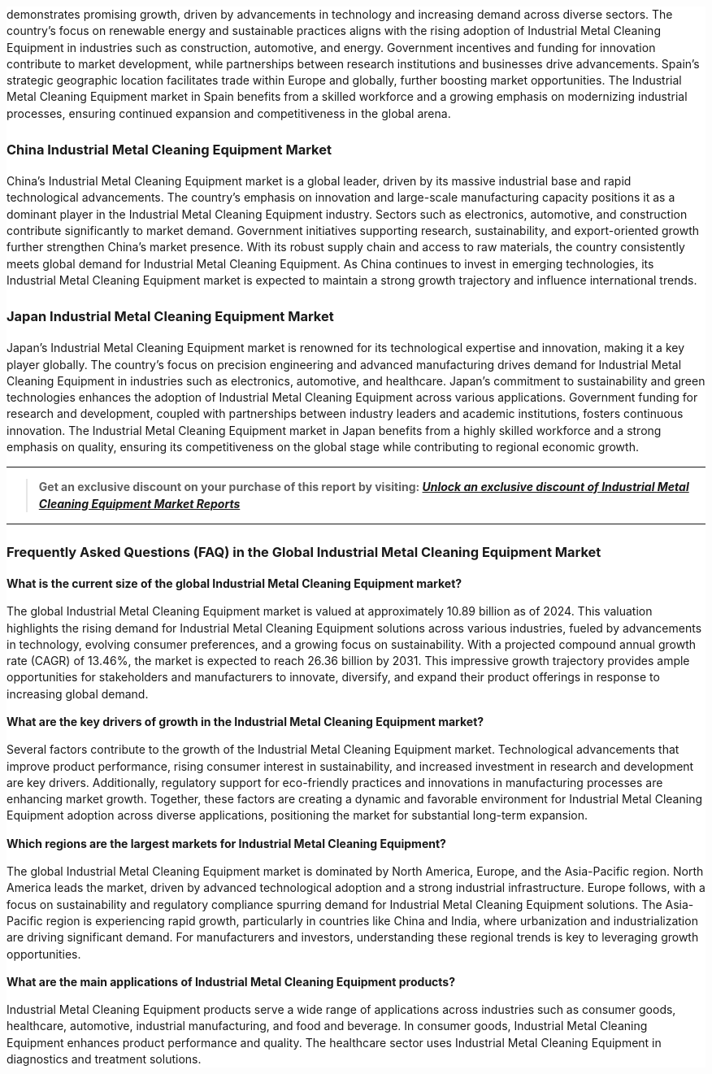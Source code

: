 demonstrates promising growth, driven by advancements in technology and increasing demand across diverse sectors. The country&rsquo;s focus on renewable energy and sustainable practices aligns with the rising adoption of Industrial Metal Cleaning Equipment in industries such as construction, automotive, and energy. Government incentives and funding for innovation contribute to market development, while partnerships between research institutions and businesses drive advancements. Spain&rsquo;s strategic geographic location facilitates trade within Europe and globally, further boosting market opportunities. The Industrial Metal Cleaning Equipment market in Spain benefits from a skilled workforce and a growing emphasis on modernizing industrial processes, ensuring continued expansion and competitiveness in the global arena.</p><h3>China Industrial Metal Cleaning Equipment Market</h3><p>China&rsquo;s Industrial Metal Cleaning Equipment market is a global leader, driven by its massive industrial base and rapid technological advancements. The country&rsquo;s emphasis on innovation and large-scale manufacturing capacity positions it as a dominant player in the Industrial Metal Cleaning Equipment industry. Sectors such as electronics, automotive, and construction contribute significantly to market demand. Government initiatives supporting research, sustainability, and export-oriented growth further strengthen China&rsquo;s market presence. With its robust supply chain and access to raw materials, the country consistently meets global demand for Industrial Metal Cleaning Equipment. As China continues to invest in emerging technologies, its Industrial Metal Cleaning Equipment market is expected to maintain a strong growth trajectory and influence international trends.</p><h3>Japan Industrial Metal Cleaning Equipment Market</h3><p>Japan&rsquo;s Industrial Metal Cleaning Equipment market is renowned for its technological expertise and innovation, making it a key player globally. The country&rsquo;s focus on precision engineering and advanced manufacturing drives demand for Industrial Metal Cleaning Equipment in industries such as electronics, automotive, and healthcare. Japan&rsquo;s commitment to sustainability and green technologies enhances the adoption of Industrial Metal Cleaning Equipment across various applications. Government funding for research and development, coupled with partnerships between industry leaders and academic institutions, fosters continuous innovation. The Industrial Metal Cleaning Equipment market in Japan benefits from a highly skilled workforce and a strong emphasis on quality, ensuring its competitiveness on the global stage while contributing to regional economic growth.</p><hr /><blockquote><p><strong>Get an exclusive discount on your purchase of this report by visiting: <em><a href="://marketresearchpulse.com/ask-for-discount/144016?utm_source=Github&amp;utm_medium=091">Unlock an exclusive discount of Industrial Metal Cleaning Equipment Market Reports</a></em>&nbsp;</strong></p></blockquote><hr /><h3>Frequently Asked Questions (FAQ) in the Global Industrial Metal Cleaning Equipment Market</h3><p><strong>What is the current size of the global Industrial Metal Cleaning Equipment market?</strong></p><p>The global Industrial Metal Cleaning Equipment market is valued at approximately 10.89 billion as of 2024. This valuation highlights the rising demand for Industrial Metal Cleaning Equipment solutions across various industries, fueled by advancements in technology, evolving consumer preferences, and a growing focus on sustainability. With a projected compound annual growth rate (CAGR) of 13.46%, the market is expected to reach 26.36 billion by 2031. This impressive growth trajectory provides ample opportunities for stakeholders and manufacturers to innovate, diversify, and expand their product offerings in response to increasing global demand.</p><p><strong>What are the key drivers of growth in the Industrial Metal Cleaning Equipment market?</strong></p><p>Several factors contribute to the growth of the Industrial Metal Cleaning Equipment market. Technological advancements that improve product performance, rising consumer interest in sustainability, and increased investment in research and development are key drivers. Additionally, regulatory support for eco-friendly practices and innovations in manufacturing processes are enhancing market growth. Together, these factors are creating a dynamic and favorable environment for Industrial Metal Cleaning Equipment adoption across diverse applications, positioning the market for substantial long-term expansion.</p><p><strong>Which regions are the largest markets for Industrial Metal Cleaning Equipment?</strong></p><p>The global Industrial Metal Cleaning Equipment market is dominated by North America, Europe, and the Asia-Pacific region. North America leads the market, driven by advanced technological adoption and a strong industrial infrastructure. Europe follows, with a focus on sustainability and regulatory compliance spurring demand for Industrial Metal Cleaning Equipment solutions. The Asia-Pacific region is experiencing rapid growth, particularly in countries like China and India, where urbanization and industrialization are driving significant demand. For manufacturers and investors, understanding these regional trends is key to leveraging growth opportunities.</p><p><strong>What are the main applications of Industrial Metal Cleaning Equipment products?</strong></p><p>Industrial Metal Cleaning Equipment products serve a wide range of applications across industries such as consumer goods, healthcare, automotive, industrial manufacturing, and food and beverage. In consumer goods, Industrial Metal Cleaning Equipment enhances product performance and quality. The healthcare sector uses Industrial Metal Cleaning Equipment in diagnostics and treatment solutions.